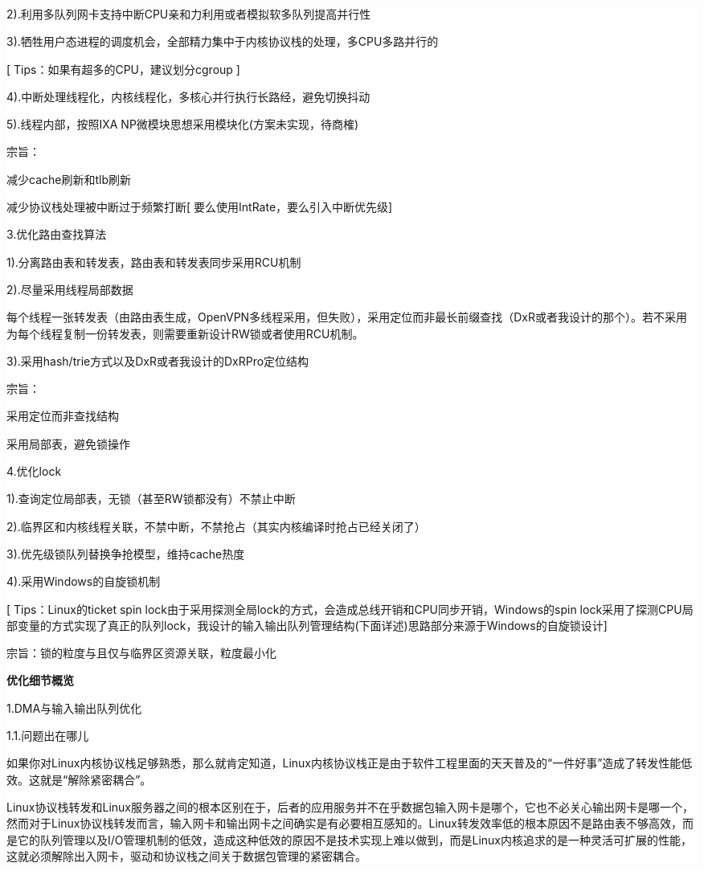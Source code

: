 2).利用多队列网卡支持中断CPU亲和力利用或者模拟软多队列提高并行性

3).牺牲用户态进程的调度机会，全部精力集中于内核协议栈的处理，多CPU多路并行的

[ Tips：如果有超多的CPU，建议划分cgroup ]

4).中断处理线程化，内核线程化，多核心并行执行长路经，避免切换抖动

5).线程内部，按照IXA NP微模块思想采用模块化(方案未实现，待商榷)

  

宗旨：

减少cache刷新和tlb刷新

减少协议栈处理被中断过于频繁打断[ 要么使用IntRate，要么引入中断优先级]

  

3.优化路由查找算法

1).分离路由表和转发表，路由表和转发表同步采用RCU机制

2).尽量采用线程局部数据

每个线程一张转发表（由路由表生成，OpenVPN多线程采用，但失败），采用定位而非最长前缀查找（DxR或者我设计的那个）。若不采用为每个线程复制一份转发表，则需要重新设计RW锁或者使用RCU机制。

3).采用hash/trie方式以及DxR或者我设计的DxRPro定位结构

  

宗旨：

采用定位而非查找结构

采用局部表，避免锁操作

  

4.优化lock

1).查询定位局部表，无锁（甚至RW锁都没有）不禁止中断

2).临界区和内核线程关联，不禁中断，不禁抢占（其实内核编译时抢占已经关闭了）

3).优先级锁队列替换争抢模型，维持cache热度

4).采用Windows的自旋锁机制

[ Tips：Linux的ticket spin lock由于采用探测全局lock的方式，会造成总线开销和CPU同步开销，Windows的spin lock采用了探测CPU局部变量的方式实现了真正的队列lock，我设计的输入输出队列管理结构(下面详述)思路部分来源于Windows的自旋锁设计]

  

宗旨：锁的粒度与且仅与临界区资源关联，粒度最小化

  

**优化细节概览**

1.DMA与输入输出队列优化

  

1.1.问题出在哪儿

如果你对Linux内核协议栈足够熟悉，那么就肯定知道，Linux内核协议栈正是由于软件工程里面的天天普及的“一件好事”造成了转发性能低效。这就是“解除紧密耦合”。

Linux协议栈转发和Linux服务器之间的根本区别在于，后者的应用服务并不在乎数据包输入网卡是哪个，它也不必关心输出网卡是哪一个，然而对于Linux协议栈转发而言，输入网卡和输出网卡之间确实是有必要相互感知的。Linux转发效率低的根本原因不是路由表不够高效，而是它的队列管理以及I/O管理机制的低效，造成这种低效的原因不是技术实现上难以做到，而是Linux内核追求的是一种灵活可扩展的性能，这就必须解除出入网卡，驱动和协议栈之间关于数据包管理的紧密耦合。
